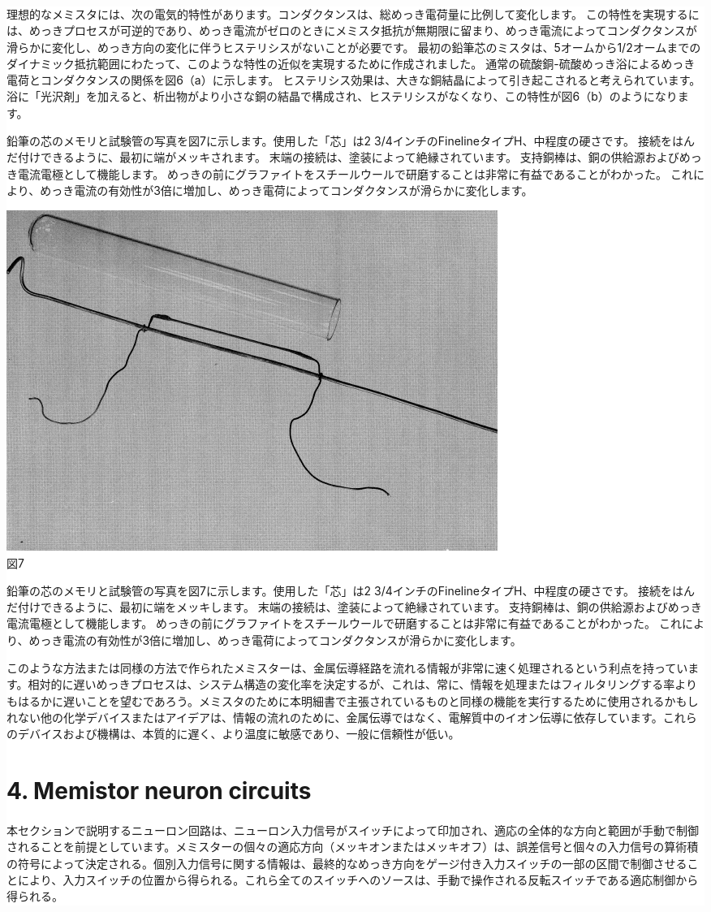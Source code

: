 理想的なメミスタには、次の電気的特性があります。コンダクタンスは、総めっき電荷量に比例して変化します。 この特性を実現するには、めっきプロセスが可逆的であり、めっき電流がゼロのときにメミスタ抵抗が無期限に留まり、めっき電流によってコンダクタンスが滑らかに変化し、めっき方向の変化に伴うヒステリシスがないことが必要です。 最初の鉛筆芯のミスタは、5オームから1/2オームまでのダイナミック抵抗範囲にわたって、このような特性の近似を実現するために作成されました。 通常の硫酸銅-硫酸めっき浴によるめっき電荷とコンダクタンスの関係を図6（a）に示します。 ヒステリシス効果は、大きな銅結晶によって引き起こされると考えられています。 浴に「光沢剤」を加えると、析出物がより小さな銅の結晶で構成され、ヒステリシスがなくなり、この特性が図6（b）のようになります。

鉛筆の芯のメモリと試験管の写真を図7に示します。使用した「芯」は2 3/4インチのFinelineタイプH、中程度の硬さです。 接続をはんだ付けできるように、最初に端がメッキされます。 末端の接続は、塗装によって絶縁されています。 支持銅棒は、銅の供給源およびめっき電流電極として機能します。 めっきの前にグラファイトをスチールウールで研磨することは非常に有益であることがわかった。 これにより、めっき電流の有効性が3倍に増加し、めっき電荷によってコンダクタンスが滑らかに変化します。

![fig7](../画像/fig7.png)\
図7

鉛筆の芯のメモリと試験管の写真を図7に示します。使用した「芯」は2 3/4インチのFinelineタイプH、中程度の硬さです。 接続をはんだ付けできるように、最初に端をメッキします。 末端の接続は、塗装によって絶縁されています。 支持銅棒は、銅の供給源およびめっき電流電極として機能します。 めっきの前にグラファイトをスチールウールで研磨することは非常に有益であることがわかった。 これにより、めっき電流の有効性が3倍に増加し、めっき電荷によってコンダクタンスが滑らかに変化します。

このような方法または同様の方法で作られたメミスターは、金属伝導経路を流れる情報が非常に速く処理されるという利点を持っています。相対的に遅いめっきプロセスは、システム構造の変化率を決定するが、これは、常に、情報を処理またはフィルタリングする率よりもはるかに遅いことを望むであろう。メミスタのために本明細書で主張されているものと同様の機能を実行するために使用されるかもしれない他の化学デバイスまたはアイデアは、情報の流れのために、金属伝導ではなく、電解質中のイオン伝導に依存しています。これらのデバイスおよび機構は、本質的に遅く、より温度に敏感であり、一般に信頼性が低い。

# 4. Memistor neuron circuits
本セクションで説明するニューロン回路は、ニューロン入力信号がスイッチによって印加され、適応の全体的な方向と範囲が手動で制御されることを前提としています。メミスターの個々の適応方向（メッキオンまたはメッキオフ）は、誤差信号と個々の入力信号の算術積の符号によって決定される。個別入力信号に関する情報は、最終的なめっき方向をゲージ付き入力スイッチの一部の区間で制御させることにより、入力スイッチの位置から得られる。これら全てのスイッチへのソースは、手動で操作される反転スイッチである適応制御から得られる。
